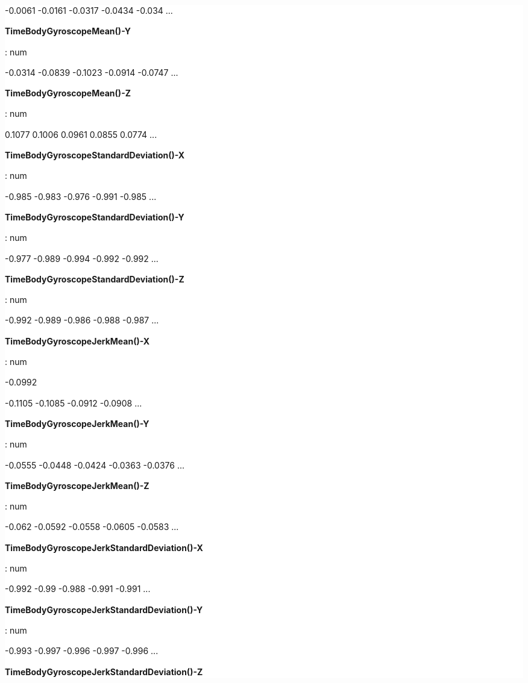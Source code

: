    -0.0061 -0.0161 -0.0317 -0.0434 -0.034 ...
   
   **TimeBodyGyroscopeMean()-Y**                                 
   
   : num  
   
   -0.0314 -0.0839 -0.1023 -0.0914 -0.0747 ...
   
   **TimeBodyGyroscopeMean()-Z**                                 
   
   : num  
   
   0.1077 0.1006 0.0961 0.0855 0.0774 ...
   
   **TimeBodyGyroscopeStandardDeviation()-X**                    
   
   : num  
   
   -0.985 -0.983 -0.976 -0.991 -0.985 ...
   
   **TimeBodyGyroscopeStandardDeviation()-Y**                    
   
   : num  
   
   -0.977 -0.989 -0.994 -0.992 -0.992 ...
   
   **TimeBodyGyroscopeStandardDeviation()-Z**                    
   
   : num  
   
   -0.992 -0.989 -0.986 -0.988 -0.987 ...
   
   **TimeBodyGyroscopeJerkMean()-X**                             
   
   : num  
   
   -0.0992 
   
   -0.1105 -0.1085 -0.0912 -0.0908 ...
   
   **TimeBodyGyroscopeJerkMean()-Y**                             
   
   : num  
   
   -0.0555 -0.0448 -0.0424 -0.0363 -0.0376 ...
   
   **TimeBodyGyroscopeJerkMean()-Z**                             
   
   : num  
   
   -0.062 -0.0592 -0.0558 -0.0605 -0.0583 ...
   
   **TimeBodyGyroscopeJerkStandardDeviation()-X**                
   
   : num  
   
   -0.992 -0.99 -0.988 -0.991 -0.991 ...
   
   **TimeBodyGyroscopeJerkStandardDeviation()-Y**                
   
   : num  
   
   -0.993 -0.997 -0.996 -0.997 -0.996 ...
   
   **TimeBodyGyroscopeJerkStandardDeviation()-Z**                
   